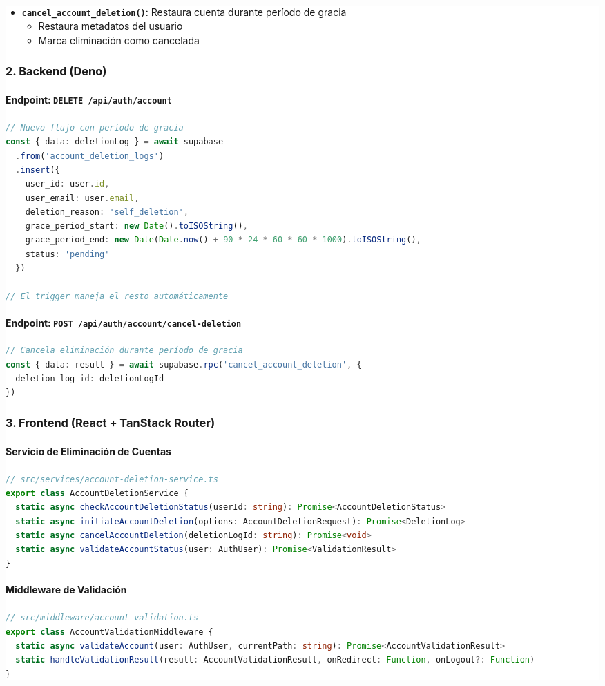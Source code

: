 - **`cancel_account_deletion()`**: Restaura cuenta durante período de gracia
  - Restaura metadatos del usuario
  - Marca eliminación como cancelada

### 2. **Backend (Deno)**

#### Endpoint: `DELETE /api/auth/account`
```typescript
// Nuevo flujo con período de gracia
const { data: deletionLog } = await supabase
  .from('account_deletion_logs')
  .insert({
    user_id: user.id,
    user_email: user.email,
    deletion_reason: 'self_deletion',
    grace_period_start: new Date().toISOString(),
    grace_period_end: new Date(Date.now() + 90 * 24 * 60 * 60 * 1000).toISOString(),
    status: 'pending'
  })

// El trigger maneja el resto automáticamente
```

#### Endpoint: `POST /api/auth/account/cancel-deletion`
```typescript
// Cancela eliminación durante período de gracia
const { data: result } = await supabase.rpc('cancel_account_deletion', {
  deletion_log_id: deletionLogId
})
```

### 3. **Frontend (React + TanStack Router)**

#### Servicio de Eliminación de Cuentas
```typescript
// src/services/account-deletion-service.ts
export class AccountDeletionService {
  static async checkAccountDeletionStatus(userId: string): Promise<AccountDeletionStatus>
  static async initiateAccountDeletion(options: AccountDeletionRequest): Promise<DeletionLog>
  static async cancelAccountDeletion(deletionLogId: string): Promise<void>
  static async validateAccountStatus(user: AuthUser): Promise<ValidationResult>
}
```

#### Middleware de Validación
```typescript
// src/middleware/account-validation.ts
export class AccountValidationMiddleware {
  static async validateAccount(user: AuthUser, currentPath: string): Promise<AccountValidationResult>
  static handleValidationResult(result: AccountValidationResult, onRedirect: Function, onLogout?: Function)
}
```
